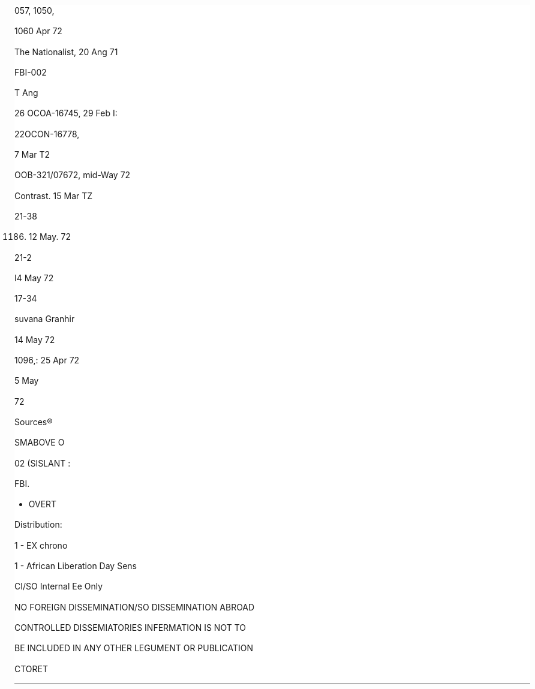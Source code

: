 057, 1050,

1060 Apr 72

The Nationalist, 20 Ang 71

FBI-002

T Ang

26 OCOA-16745, 29 Feb I:

22OCON-16778,

7 Mar T2

OOB-321/07672, mid-Way 72

Contrast. 15 Mar TZ

21-38

1186. 12 May. 72

21-2

I4 May 72

17-34

suvana Granhir

14 May 72

1096,: 25 Apr 72

5 May

72

Sources®

SMABOVE O

02 (SISLANT :

FBI.

* OVERT

Distribution:

1 - EX chrono

1 - African Liberation Day Sens

CI/SO Internal Ee Only

NO FOREIGN DISSEMINATION/SO DISSEMINATION ABROAD

CONTROLLED DISSEMIATORIES INFERMATION IS NOT TO

BE INCLUDED IN ANY OTHER LEGUMENT OR PUBLICATION

CTORET

---